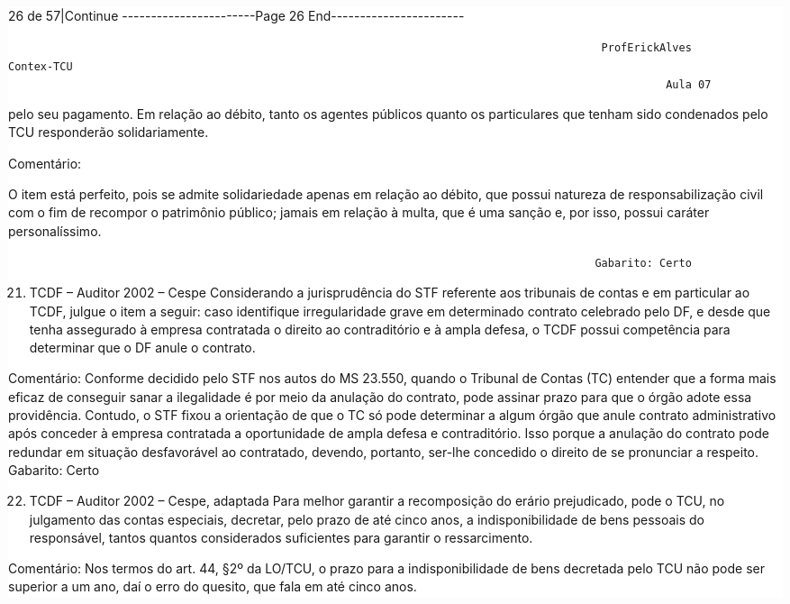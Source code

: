 


26 de 57|Continue
-----------------------Page 26 End-----------------------

                                                                                                ProfErickAlves
    Contex-TCU
                                                                                                          Aula 07

 pelo seu pagamento. Em relação ao débito, tanto os agentes públicos quanto os particulares que tenham sido
 condenados pelo TCU responderão solidariamente.

 Comentário:

 O item está perfeito, pois se admite solidariedade apenas em relação ao débito, que possui natureza de
 responsabilização civil com o fim de recompor o patrimônio público; jamais em relação à multa, que é uma
 sanção e, por isso, possui caráter personalíssimo.

                                                                                               Gabarito: Certo

 21. TCDF – Auditor 2002 – Cespe
 Considerando a jurisprudência do STF referente aos tribunais de contas e em particular ao TCDF, julgue o item
 a seguir: caso identifique irregularidade grave em determinado contrato celebrado pelo DF, e desde que tenha
 assegurado à empresa contratada o direito ao contraditório e à ampla defesa, o TCDF possui competência para
 determinar que o DF anule o contrato.

 Comentário:
 Conforme decidido pelo STF nos autos do MS 23.550, quando o Tribunal de Contas (TC) entender que a forma
 mais eficaz de conseguir sanar a ilegalidade é por meio da anulação do contrato, pode assinar prazo para que o
 órgão adote essa providência. Contudo, o STF fixou a orientação de que o TC só pode determinar a algum órgão
 que anule contrato administrativo após conceder à empresa contratada a oportunidade de ampla defesa e
 contraditório. Isso porque a anulação do contrato pode redundar em situação desfavorável ao contratado,
 devendo, portanto, ser-lhe concedido o direito de se pronunciar a respeito.
                                                                                               Gabarito: Certo

 22. TCDF – Auditor 2002 – Cespe, adaptada
 Para melhor garantir a recomposição do erário prejudicado, pode o TCU, no julgamento das contas especiais,
 decretar, pelo prazo de até cinco anos, a indisponibilidade de bens pessoais do responsável, tantos quantos
 considerados suficientes para garantir o ressarcimento.

 Comentário:
 Nos termos do art. 44, §2º da LO/TCU, o prazo para a indisponibilidade de bens decretada pelo TCU não pode
 ser superior a um ano, daí o erro do quesito, que fala em até cinco anos.
